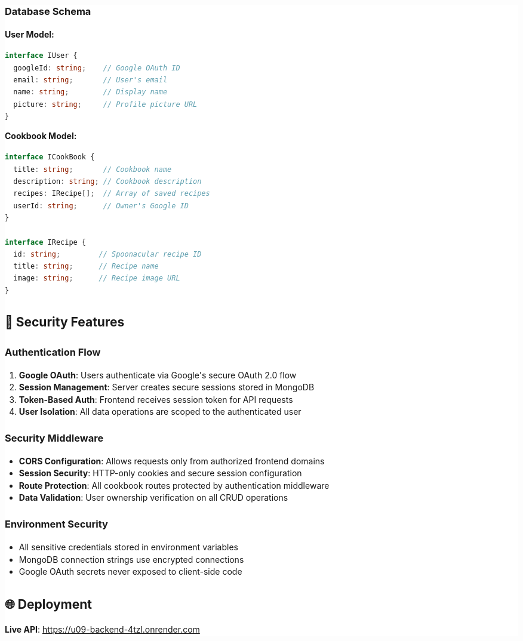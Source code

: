 ### Database Schema

**User Model:**
```typescript
interface IUser {
  googleId: string;    // Google OAuth ID
  email: string;       // User's email
  name: string;        // Display name
  picture: string;     // Profile picture URL
}
```

**Cookbook Model:**
```typescript
interface ICookBook {
  title: string;       // Cookbook name
  description: string; // Cookbook description
  recipes: IRecipe[];  // Array of saved recipes
  userId: string;      // Owner's Google ID
}

interface IRecipe {
  id: string;         // Spoonacular recipe ID
  title: string;      // Recipe name
  image: string;      // Recipe image URL
}
```

## 🔐 Security Features

### Authentication Flow
1. **Google OAuth**: Users authenticate via Google's secure OAuth 2.0 flow
2. **Session Management**: Server creates secure sessions stored in MongoDB
3. **Token-Based Auth**: Frontend receives session token for API requests
4. **User Isolation**: All data operations are scoped to the authenticated user

### Security Middleware
- **CORS Configuration**: Allows requests only from authorized frontend domains
- **Session Security**: HTTP-only cookies and secure session configuration
- **Route Protection**: All cookbook routes protected by authentication middleware
- **Data Validation**: User ownership verification on all CRUD operations

### Environment Security
- All sensitive credentials stored in environment variables
- MongoDB connection strings use encrypted connections
- Google OAuth secrets never exposed to client-side code

## 🌐 Deployment

**Live API**: https://u09-backend-4tzl.onrender.com
